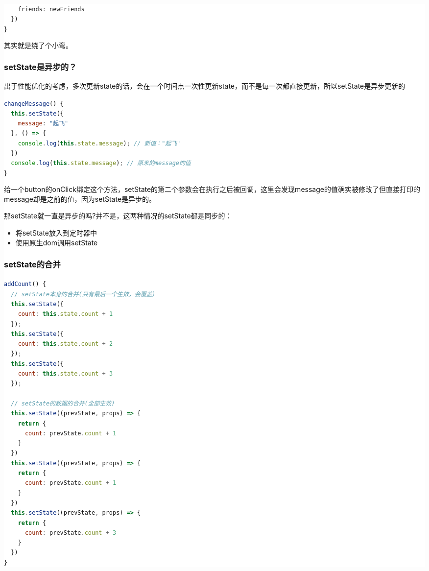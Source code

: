 ```jsx
    friends: newFriends
  })
}
```
其实就是绕了个小弯。
### setState是异步的？
出于性能优化的考虑，多次更新state的话，会在一个时间点一次性更新state，而不是每一次都直接更新，所以setState是异步更新的
```jsx
changeMessage() {
  this.setState({
    message: "起飞"
  }, () => {
    console.log(this.state.message); // 新值："起飞"
  })
  console.log(this.state.message); // 原来的message的值
}
```
给一个button的onClick绑定这个方法，setState的第二个参数会在执行之后被回调，这里会发现message的值确实被修改了但直接打印的message却是之前的值，因为setState是异步的。

那setState就一直是异步的吗?并不是，这两种情况的setState都是同步的：
+ 将setState放入到定时器中
+ 使用原生dom调用setState
### setState的合并
```jsx
addCount() {
  // setState本身的合并(只有最后一个生效，会覆盖)
  this.setState({
    count: this.state.count + 1
  });
  this.setState({
    count: this.state.count + 2
  });
  this.setState({
    count: this.state.count + 3
  });

  // setState的数据的合并(全部生效)
  this.setState((prevState, props) => {
    return {
      count: prevState.count + 1
    }
  })
  this.setState((prevState, props) => {
    return {
      count: prevState.count + 1
    }
  })
  this.setState((prevState, props) => {
    return {
      count: prevState.count + 3
    }
  })
}
```





